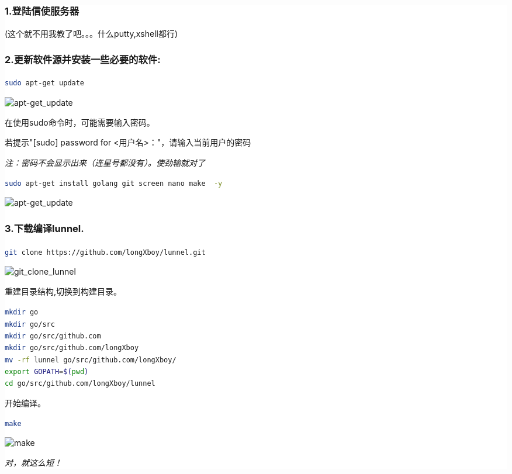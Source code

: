 ### 1.登陆信使服务器

(这个就不用我教了吧。。。什么putty,xshell都行)



### 2.更新软件源并安装一些必要的软件:

```bash
sudo apt-get update
```

![apt-get_update](image/reverse_proxy/apt-get_update.png)

在使用sudo命令时，可能需要输入密码。

若提示"[sudo] password for <用户名>："，请输入当前用户的密码

*注：密码不会显示出来（连星号都没有）。使劲输就对了*

```bash
sudo apt-get install golang git screen nano make  -y
```

![apt-get_update](image/reverse_proxy/apt-get_install_golang.png)




### 3.下载编译lunnel.

```bash
git clone https://github.com/longXboy/lunnel.git
```

![git_clone_lunnel](image/reverse_proxy/git_clone_lunnel.png)

重建目录结构,切换到构建目录。

```bash
mkdir go
mkdir go/src
mkdir go/src/github.com
mkdir go/src/github.com/longXboy
mv -rf lunnel go/src/github.com/longXboy/
export GOPATH=$(pwd)
cd go/src/github.com/longXboy/lunnel
```

开始编译。

```bash
make
```

![make](image/reverse_proxy/make_lunnel.png)

*对，就这么短！*
